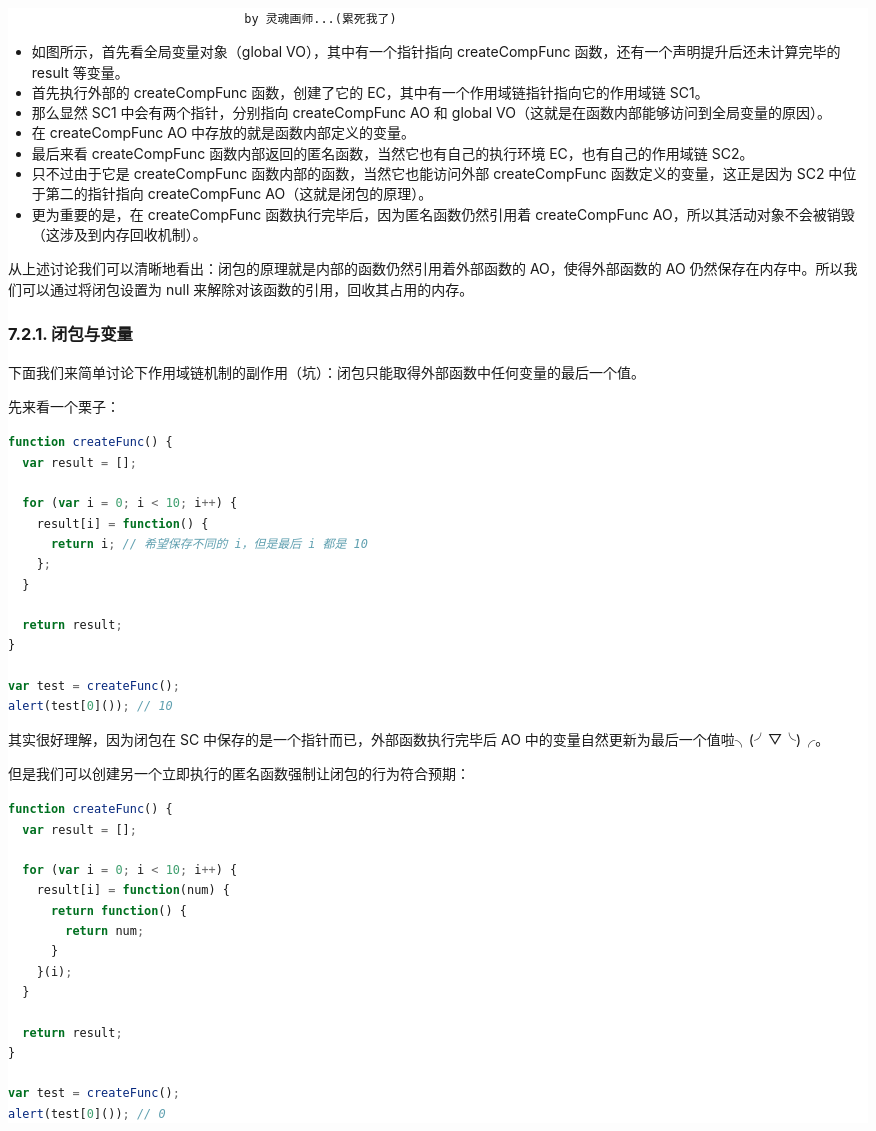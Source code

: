 ```
                                 by 灵魂画师...(累死我了)
```

* 如图所示，首先看全局变量对象（global VO），其中有一个指针指向 createCompFunc 函数，还有一个声明提升后还未计算完毕的 result 等变量。
* 首先执行外部的 createCompFunc 函数，创建了它的 EC，其中有一个作用域链指针指向它的作用域链 SC1。
* 那么显然 SC1 中会有两个指针，分别指向 createCompFunc AO 和 global VO（这就是在函数内部能够访问到全局变量的原因）。
* 在 createCompFunc AO 中存放的就是函数内部定义的变量。
* 最后来看 createCompFunc 函数内部返回的匿名函数，当然它也有自己的执行环境 EC，也有自己的作用域链 SC2。
* 只不过由于它是 createCompFunc 函数内部的函数，当然它也能访问外部 createCompFunc 函数定义的变量，这正是因为 SC2 中位于第二的指针指向 createCompFunc AO（这就是闭包的原理）。
* 更为重要的是，在 createCompFunc 函数执行完毕后，因为匿名函数仍然引用着 createCompFunc AO，所以其活动对象不会被销毁（这涉及到内存回收机制）。

从上述讨论我们可以清晰地看出：闭包的原理就是内部的函数仍然引用着外部函数的 AO，使得外部函数的 AO 仍然保存在内存中。所以我们可以通过将闭包设置为 null 来解除对该函数的引用，回收其占用的内存。

### 7.2.1. 闭包与变量
下面我们来简单讨论下作用域链机制的副作用（坑）：闭包只能取得外部函数中任何变量的最后一个值。

先来看一个栗子：

```javascript
function createFunc() {
  var result = [];

  for (var i = 0; i < 10; i++) {
    result[i] = function() {
      return i; // 希望保存不同的 i，但是最后 i 都是 10
    };
  }

  return result;
}

var test = createFunc();
alert(test[0]()); // 10
```

其实很好理解，因为闭包在 SC 中保存的是一个指针而已，外部函数执行完毕后 AO 中的变量自然更新为最后一个值啦╮(╯▽╰)╭。

但是我们可以创建另一个立即执行的匿名函数强制让闭包的行为符合预期：

```javascript
function createFunc() {
  var result = [];

  for (var i = 0; i < 10; i++) {
    result[i] = function(num) {
      return function() {
        return num;
      }
    }(i);
  }

  return result;
}

var test = createFunc();
alert(test[0]()); // 0
```
